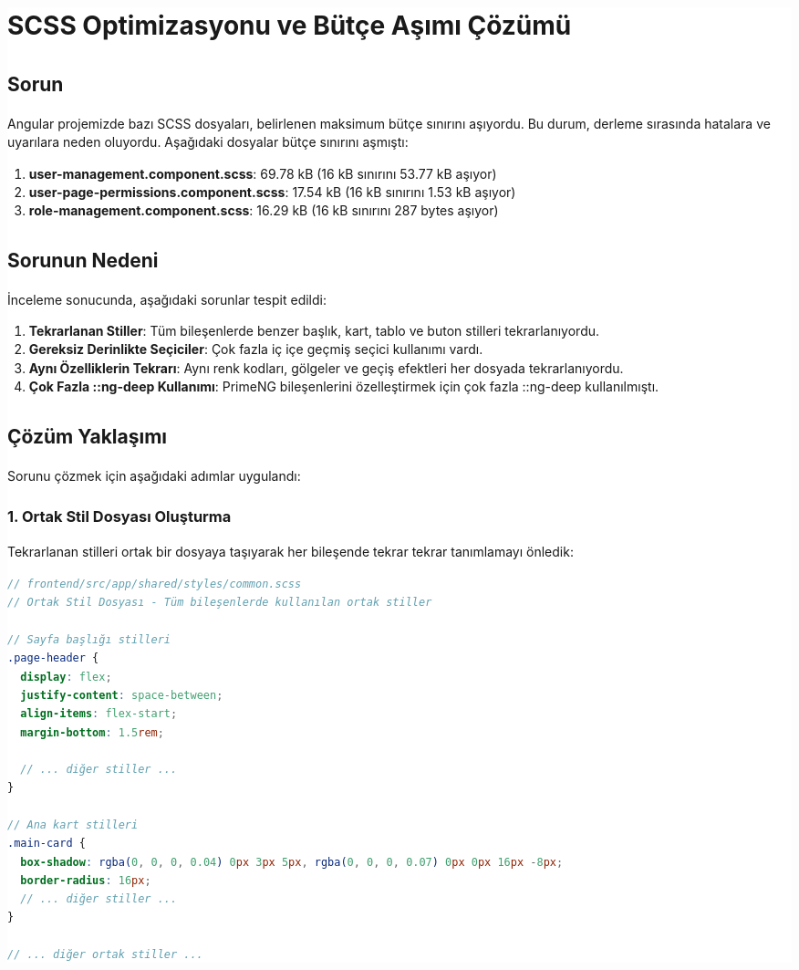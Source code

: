 # SCSS Optimizasyonu ve Bütçe Aşımı Çözümü

## Sorun

Angular projemizde bazı SCSS dosyaları, belirlenen maksimum bütçe sınırını aşıyordu. Bu durum, derleme sırasında hatalara ve uyarılara neden oluyordu. Aşağıdaki dosyalar bütçe sınırını aşmıştı:

1. **user-management.component.scss**: 69.78 kB (16 kB sınırını 53.77 kB aşıyor)
2. **user-page-permissions.component.scss**: 17.54 kB (16 kB sınırını 1.53 kB aşıyor)
3. **role-management.component.scss**: 16.29 kB (16 kB sınırını 287 bytes aşıyor)

## Sorunun Nedeni

İnceleme sonucunda, aşağıdaki sorunlar tespit edildi:

1. **Tekrarlanan Stiller**: Tüm bileşenlerde benzer başlık, kart, tablo ve buton stilleri tekrarlanıyordu.
2. **Gereksiz Derinlikte Seçiciler**: Çok fazla iç içe geçmiş seçici kullanımı vardı.
3. **Aynı Özelliklerin Tekrarı**: Aynı renk kodları, gölgeler ve geçiş efektleri her dosyada tekrarlanıyordu.
4. **Çok Fazla ::ng-deep Kullanımı**: PrimeNG bileşenlerini özelleştirmek için çok fazla ::ng-deep kullanılmıştı.

## Çözüm Yaklaşımı

Sorunu çözmek için aşağıdaki adımlar uygulandı:

### 1. Ortak Stil Dosyası Oluşturma

Tekrarlanan stilleri ortak bir dosyaya taşıyarak her bileşende tekrar tekrar tanımlamayı önledik:

```scss
// frontend/src/app/shared/styles/common.scss
// Ortak Stil Dosyası - Tüm bileşenlerde kullanılan ortak stiller

// Sayfa başlığı stilleri
.page-header {
  display: flex;
  justify-content: space-between;
  align-items: flex-start;
  margin-bottom: 1.5rem;
  
  // ... diğer stiller ...
}

// Ana kart stilleri
.main-card {
  box-shadow: rgba(0, 0, 0, 0.04) 0px 3px 5px, rgba(0, 0, 0, 0.07) 0px 0px 16px -8px;
  border-radius: 16px;
  // ... diğer stiller ...
}

// ... diğer ortak stiller ...
```
